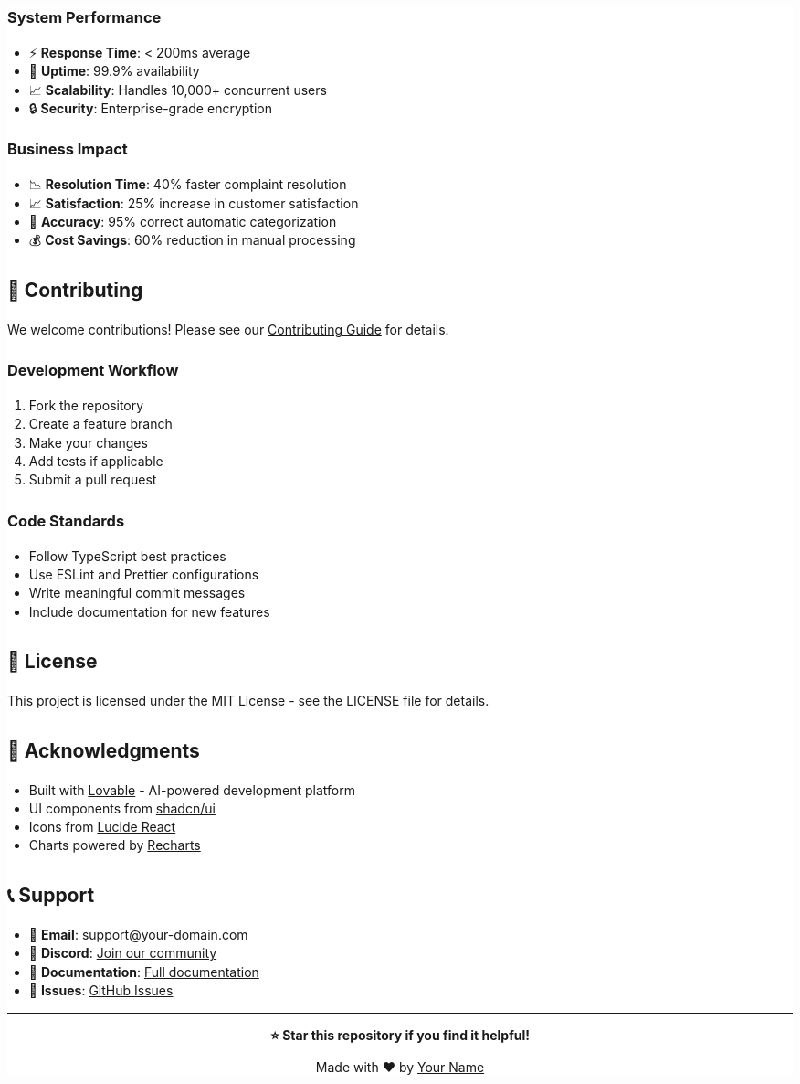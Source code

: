 ### System Performance
- ⚡ **Response Time**: < 200ms average
- 🔄 **Uptime**: 99.9% availability
- 📈 **Scalability**: Handles 10,000+ concurrent users
- 🔒 **Security**: Enterprise-grade encryption

### Business Impact
- 📉 **Resolution Time**: 40% faster complaint resolution
- 📈 **Satisfaction**: 25% increase in customer satisfaction
- 🎯 **Accuracy**: 95% correct automatic categorization
- 💰 **Cost Savings**: 60% reduction in manual processing

## 🤝 Contributing

We welcome contributions! Please see our [Contributing Guide](CONTRIBUTING.md) for details.

### Development Workflow
1. Fork the repository
2. Create a feature branch
3. Make your changes
4. Add tests if applicable
5. Submit a pull request

### Code Standards
- Follow TypeScript best practices
- Use ESLint and Prettier configurations
- Write meaningful commit messages
- Include documentation for new features

## 📄 License

This project is licensed under the MIT License - see the [LICENSE](LICENSE) file for details.

## 🙏 Acknowledgments

- Built with [Lovable](https://lovable.dev) - AI-powered development platform
- UI components from [shadcn/ui](https://ui.shadcn.com/)
- Icons from [Lucide React](https://lucide.dev/)
- Charts powered by [Recharts](https://recharts.org/)

## 📞 Support

- 📧 **Email**: support@your-domain.com
- 💬 **Discord**: [Join our community](https://discord.gg/your-invite)
- 📖 **Documentation**: [Full documentation](https://docs.your-domain.com)
- 🐛 **Issues**: [GitHub Issues](https://github.com/your-username/ai-complaint-escalation/issues)

---

<div align="center">

**⭐ Star this repository if you find it helpful!**

Made with ❤️ by [Your Name](https://github.com/your-username)

</div>
